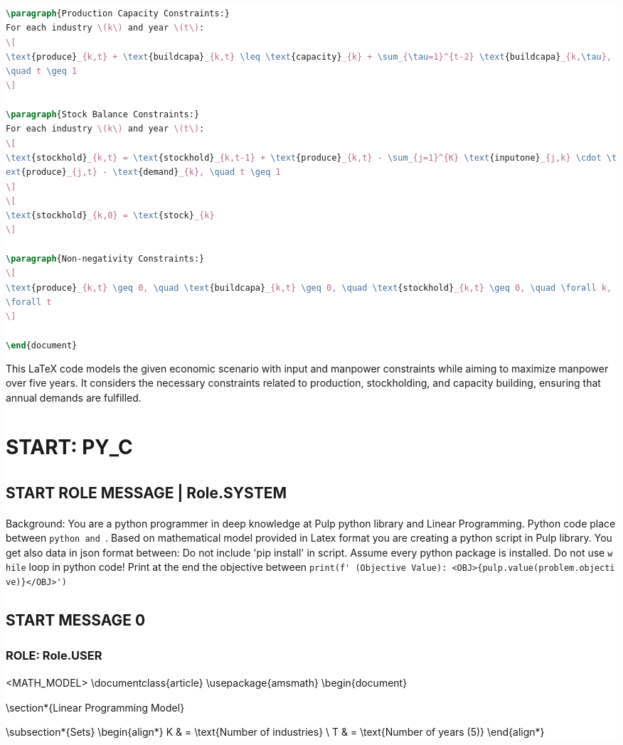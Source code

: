 ```latex
\paragraph{Production Capacity Constraints:}
For each industry \(k\) and year \(t\):
\[
\text{produce}_{k,t} + \text{buildcapa}_{k,t} \leq \text{capacity}_{k} + \sum_{\tau=1}^{t-2} \text{buildcapa}_{k,\tau}, \quad t \geq 1
\]

\paragraph{Stock Balance Constraints:}
For each industry \(k\) and year \(t\):
\[
\text{stockhold}_{k,t} = \text{stockhold}_{k,t-1} + \text{produce}_{k,t} - \sum_{j=1}^{K} \text{inputone}_{j,k} \cdot \text{produce}_{j,t} - \text{demand}_{k}, \quad t \geq 1
\]
\[
\text{stockhold}_{k,0} = \text{stock}_{k}
\]

\paragraph{Non-negativity Constraints:}
\[
\text{produce}_{k,t} \geq 0, \quad \text{buildcapa}_{k,t} \geq 0, \quad \text{stockhold}_{k,t} \geq 0, \quad \forall k, \forall t
\]

\end{document}
```

This LaTeX code models the given economic scenario with input and manpower constraints while aiming to maximize manpower over five years. It considers the necessary constraints related to production, stockholding, and capacity building, ensuring that annual demands are fulfilled.

# START: PY_C 
## START ROLE MESSAGE | Role.SYSTEM 
Background: You are a python programmer in deep knowledge at Pulp python library and Linear Programming. Python code place between ```python and ```. Based on mathematical model provided in Latex format you are creating a python script in Pulp library. You get also data in json format between: <DATA></DATA> Do not include 'pip install' in script. Assume every python package is installed. Do not use `while` loop in python code! Print at the end the objective between <OBJ></OBJ> `print(f' (Objective Value): <OBJ>{pulp.value(problem.objective)}</OBJ>')` 
## START MESSAGE 0 
### ROLE: Role.USER
<MATH_MODEL>
\documentclass{article}
\usepackage{amsmath}
\begin{document}

\section*{Linear Programming Model}

\subsection*{Sets}
\begin{align*}
K & = \text{Number of industries} \\
T & = \text{Number of years (5)}
\end{align*}
